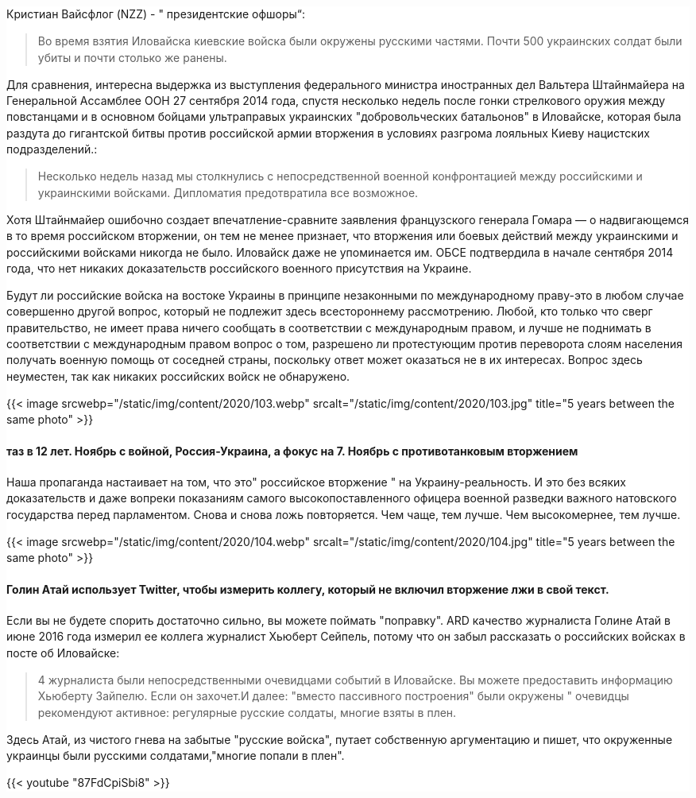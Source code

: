 Кристиан Вайсфлог (NZZ) - " президентские офшоры“:

> Во время взятия Иловайска киевские войска были окружены русскими частями. Почти 500 украинских солдат были убиты и почти столько же ранены.

Для сравнения, интересна выдержка из выступления федерального министра иностранных дел Вальтера Штайнмайера на Генеральной Ассамблее ООН 27 сентября 2014 года, спустя несколько недель после гонки стрелкового оружия между повстанцами и в основном бойцами ультраправых украинских "добровольческих батальонов" в Иловайске, которая была раздута до гигантской битвы против российской армии вторжения в условиях разгрома лояльных Киеву нацистских подразделений.:

> Несколько недель назад мы столкнулись с непосредственной военной конфронтацией между российскими и украинскими войсками. Дипломатия предотвратила все возможное.

Хотя Штайнмайер ошибочно создает впечатление-сравните заявления французского генерала Гомара — о надвигающемся в то время российском вторжении, он тем не менее признает, что вторжения или боевых действий между украинскими и российскими войсками никогда не было. Иловайск даже не упоминается им. ОБСЕ подтвердила в начале сентября 2014 года, что нет никаких доказательств российского военного присутствия на Украине.

Будут ли российские войска на востоке Украины в принципе незаконными по международному праву-это в любом случае совершенно другой вопрос, который не подлежит здесь всестороннему рассмотрению. Любой, кто только что сверг правительство, не имеет права ничего сообщать в соответствии с международным правом, и лучше не поднимать в соответствии с международным правом вопрос о том, разрешено ли протестующим против переворота слоям населения получать военную помощь от соседней страны, поскольку ответ может оказаться не в их интересах. Вопрос здесь неуместен, так как никаких российских войск не обнаружено.

{{< image srcwebp="/static/img/content/2020/103.webp" srcalt="/static/img/content/2020/103.jpg" title="5 years between the same photo" >}}

#### таз в 12 лет. Ноябрь с войной, Россия-Украина, а фокус на 7. Ноябрь с противотанковым вторжением

Наша пропаганда настаивает на том, что это" российское вторжение " на Украину-реальность. И это без всяких доказательств и даже вопреки показаниям самого высокопоставленного офицера военной разведки важного натовского государства перед парламентом. Снова и снова ложь повторяется. Чем чаще, тем лучше. Чем высокомернее, тем лучше.

{{< image srcwebp="/static/img/content/2020/104.webp" srcalt="/static/img/content/2020/104.jpg" title="5 years between the same photo" >}}

#### Голин Атай использует Twitter, чтобы измерить коллегу, который не включил вторжение лжи в свой текст.

Если вы не будете спорить достаточно сильно, вы можете поймать "поправку". ARD качество журналиста Голине Атай в июне 2016 года измерил ее коллега журналист Хьюберт Сейпель, потому что он забыл рассказать о российских войсках в посте об Иловайске:

> 4 журналиста были непосредственными очевидцами событий в Иловайске. Вы можете предоставить информацию Хьюберту Зайпелю. Если он захочет.И далее: "вместо пассивного построения" были окружены " очевидцы рекомендуют активное: регулярные русские солдаты, многие взяты в плен.

Здесь Атай, из чистого гнева на забытые "русские войска", путает собственную аргументацию и пишет, что окруженные украинцы были русскими солдатами,"многие попали в плен".

{{< youtube "87FdCpiSbi8" >}}
